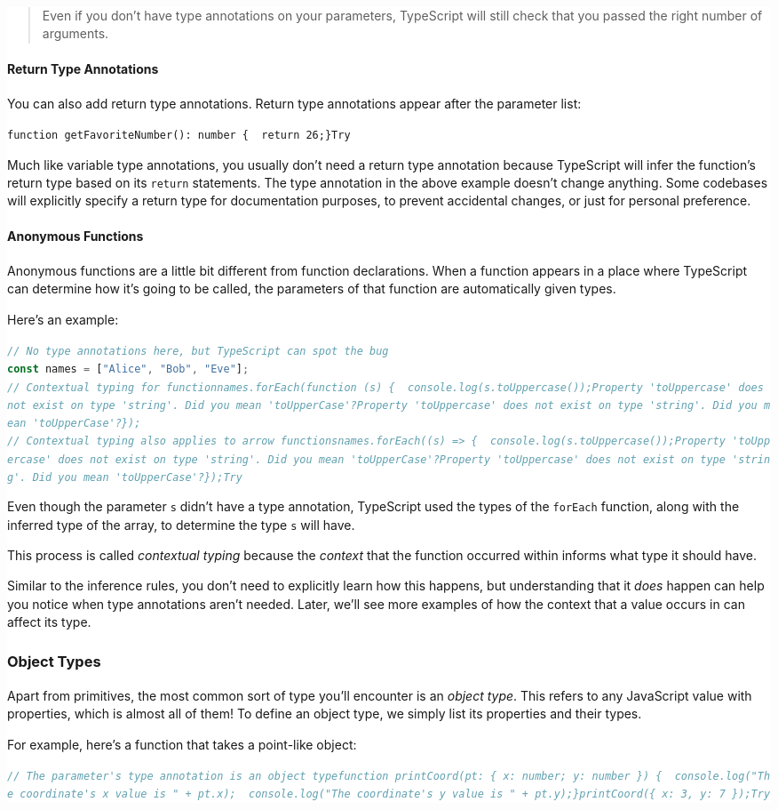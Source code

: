 > Even if you don’t have type annotations on your parameters, TypeScript will still check that you passed the right number of arguments.

#### Return Type Annotations <a href="#return-type-annotations" id="return-type-annotations"></a>

You can also add return type annotations. Return type annotations appear after the parameter list:

```
function getFavoriteNumber(): number {  return 26;}Try
```

Much like variable type annotations, you usually don’t need a return type annotation because TypeScript will infer the function’s return type based on its `return` statements. The type annotation in the above example doesn’t change anything. Some codebases will explicitly specify a return type for documentation purposes, to prevent accidental changes, or just for personal preference.

#### Anonymous Functions <a href="#anonymous-functions" id="anonymous-functions"></a>

Anonymous functions are a little bit different from function declarations. When a function appears in a place where TypeScript can determine how it’s going to be called, the parameters of that function are automatically given types.

Here’s an example:

```typescript
// No type annotations here, but TypeScript can spot the bug
const names = ["Alice", "Bob", "Eve"];
// Contextual typing for functionnames.forEach(function (s) {  console.log(s.toUppercase());Property 'toUppercase' does not exist on type 'string'. Did you mean 'toUpperCase'?Property 'toUppercase' does not exist on type 'string'. Did you mean 'toUpperCase'?});
// Contextual typing also applies to arrow functionsnames.forEach((s) => {  console.log(s.toUppercase());Property 'toUppercase' does not exist on type 'string'. Did you mean 'toUpperCase'?Property 'toUppercase' does not exist on type 'string'. Did you mean 'toUpperCase'?});Try
```

Even though the parameter `s` didn’t have a type annotation, TypeScript used the types of the `forEach` function, along with the inferred type of the array, to determine the type `s` will have.

This process is called _contextual typing_ because the _context_ that the function occurred within informs what type it should have.

Similar to the inference rules, you don’t need to explicitly learn how this happens, but understanding that it _does_ happen can help you notice when type annotations aren’t needed. Later, we’ll see more examples of how the context that a value occurs in can affect its type.

### Object Types <a href="#object-types" id="object-types"></a>

Apart from primitives, the most common sort of type you’ll encounter is an _object type_. This refers to any JavaScript value with properties, which is almost all of them! To define an object type, we simply list its properties and their types.

For example, here’s a function that takes a point-like object:

```typescript
// The parameter's type annotation is an object typefunction printCoord(pt: { x: number; y: number }) {  console.log("The coordinate's x value is " + pt.x);  console.log("The coordinate's y value is " + pt.y);}printCoord({ x: 3, y: 7 });Try
```
